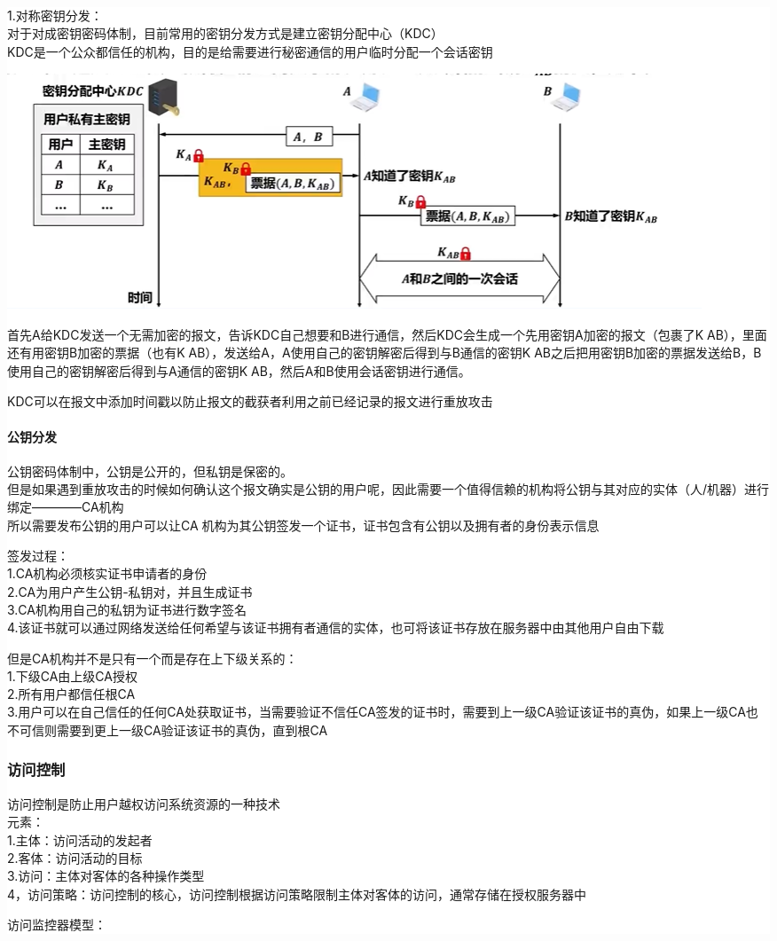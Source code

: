1.对称密钥分发：  
对于对成密钥密码体制，目前常用的密钥分发方式是建立密钥分配中心（KDC）  
KDC是一个公众都信任的机构，目的是给需要进行秘密通信的用户临时分配一个会话密钥  

![](./img/12.jpeg)    

首先A给KDC发送一个无需加密的报文，告诉KDC自己想要和B进行通信，然后KDC会生成一个先用密钥A加密的报文（包裹了K AB），里面还有用密钥B加密的票据（也有K AB），发送给A，A使用自己的密钥解密后得到与B通信的密钥K AB之后把用密钥B加密的票据发送给B，B使用自己的密钥解密后得到与A通信的密钥K AB，然后A和B使用会话密钥进行通信。   

KDC可以在报文中添加时间戳以防止报文的截获者利用之前已经记录的报文进行重放攻击  

#### 公钥分发  
公钥密码体制中，公钥是公开的，但私钥是保密的。  
但是如果遇到重放攻击的时候如何确认这个报文确实是公钥的用户呢，因此需要一个值得信赖的机构将公钥与其对应的实体（人/机器）进行绑定————CA机构  
所以需要发布公钥的用户可以让CA 机构为其公钥签发一个证书，证书包含有公钥以及拥有者的身份表示信息  

签发过程：  
1.CA机构必须核实证书申请者的身份  
2.CA为用户产生公钥-私钥对，并且生成证书  
3.CA机构用自己的私钥为证书进行数字签名  
4.该证书就可以通过网络发送给任何希望与该证书拥有者通信的实体，也可将该证书存放在服务器中由其他用户自由下载  

但是CA机构并不是只有一个而是存在上下级关系的：  
1.下级CA由上级CA授权  
2.所有用户都信任根CA  
3.用户可以在自己信任的任何CA处获取证书，当需要验证不信任CA签发的证书时，需要到上一级CA验证该证书的真伪，如果上一级CA也不可信则需要到更上一级CA验证该证书的真伪，直到根CA    

### 访问控制  
访问控制是防止用户越权访问系统资源的一种技术  
元素：  
1.主体：访问活动的发起者  
2.客体：访问活动的目标  
3.访问：主体对客体的各种操作类型   
4，访问策略：访问控制的核心，访问控制根据访问策略限制主体对客体的访问，通常存储在授权服务器中    

访问监控器模型：  